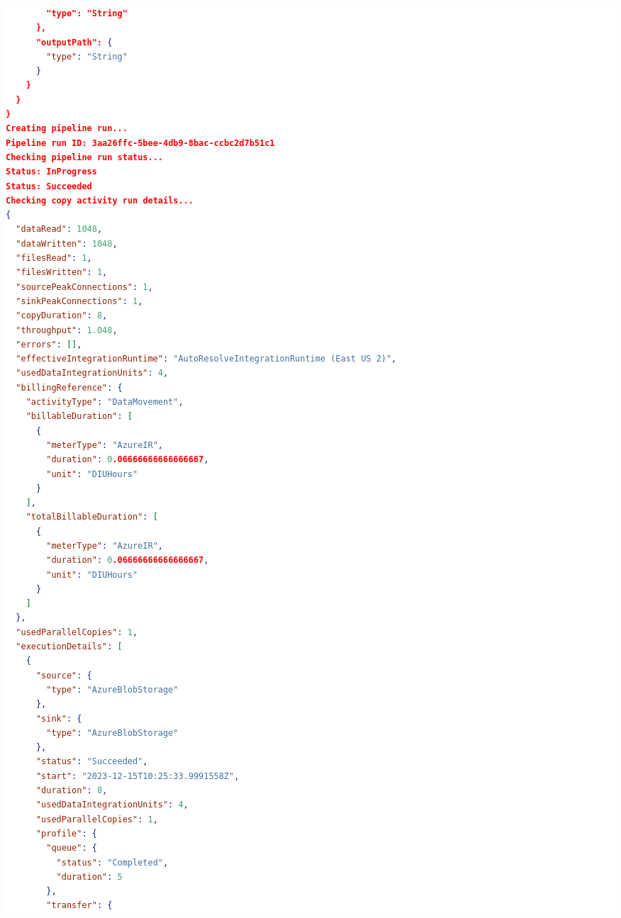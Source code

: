 ```json
        "type": "String"
      },
      "outputPath": {
        "type": "String"
      }
    }
  }
}
Creating pipeline run...
Pipeline run ID: 3aa26ffc-5bee-4db9-8bac-ccbc2d7b51c1
Checking pipeline run status...
Status: InProgress
Status: Succeeded
Checking copy activity run details...
{
  "dataRead": 1048,
  "dataWritten": 1048,
  "filesRead": 1,
  "filesWritten": 1,
  "sourcePeakConnections": 1,
  "sinkPeakConnections": 1,
  "copyDuration": 8,
  "throughput": 1.048,
  "errors": [],
  "effectiveIntegrationRuntime": "AutoResolveIntegrationRuntime (East US 2)",
  "usedDataIntegrationUnits": 4,
  "billingReference": {
    "activityType": "DataMovement",
    "billableDuration": [
      {
        "meterType": "AzureIR",
        "duration": 0.06666666666666667,
        "unit": "DIUHours"
      }
    ],
    "totalBillableDuration": [
      {
        "meterType": "AzureIR",
        "duration": 0.06666666666666667,
        "unit": "DIUHours"
      }
    ]
  },
  "usedParallelCopies": 1,
  "executionDetails": [
    {
      "source": {
        "type": "AzureBlobStorage"
      },
      "sink": {
        "type": "AzureBlobStorage"
      },
      "status": "Succeeded",
      "start": "2023-12-15T10:25:33.9991558Z",
      "duration": 8,
      "usedDataIntegrationUnits": 4,
      "usedParallelCopies": 1,
      "profile": {
        "queue": {
          "status": "Completed",
          "duration": 5
        },
        "transfer": {
```